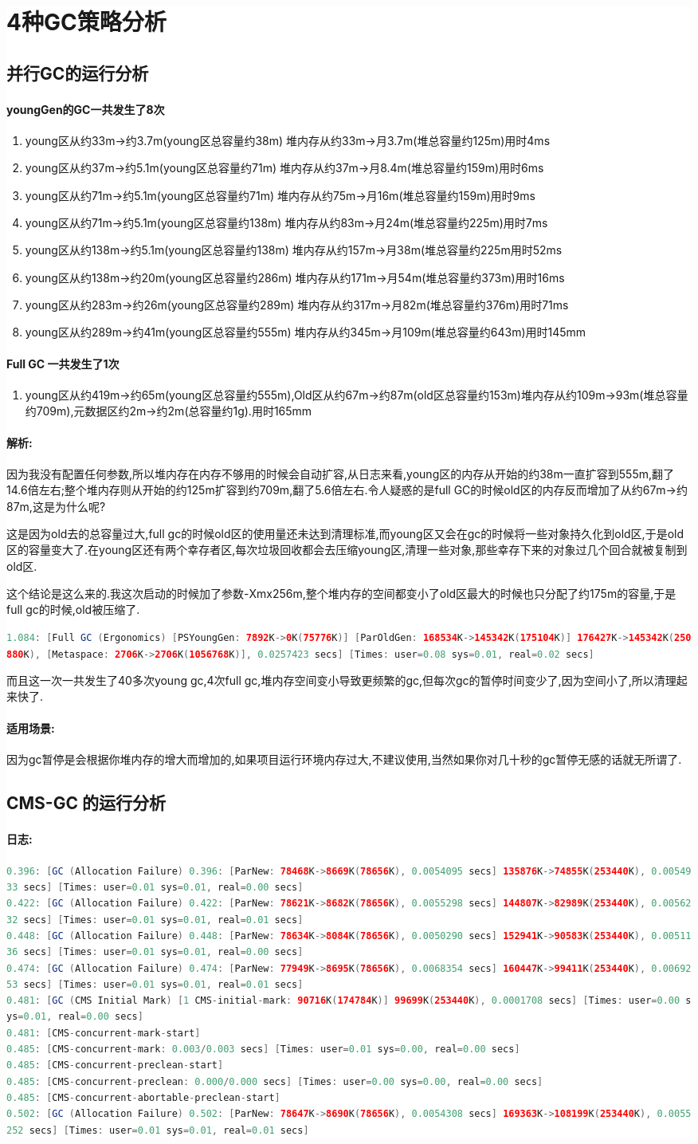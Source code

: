# 4种GC策略分析

## 并行GC的运行分析

#### youngGen的GC一共发生了8次

1. young区从约33m->约3.7m(young区总容量约38m)  堆内存从约33m->月3.7m(堆总容量约125m)用时4ms

2. young区从约37m->约5.1m(young区总容量约71m)  堆内存从约37m->月8.4m(堆总容量约159m)用时6ms
3. young区从约71m->约5.1m(young区总容量约71m)  堆内存从约75m->月16m(堆总容量约159m)用时9ms
4. young区从约71m->约5.1m(young区总容量约138m)  堆内存从约83m->月24m(堆总容量约225m)用时7ms
5. young区从约138m->约5.1m(young区总容量约138m)  堆内存从约157m->月38m(堆总容量约225m用时52ms
6. young区从约138m->约20m(young区总容量约286m)  堆内存从约171m->月54m(堆总容量约373m)用时16ms
7. young区从约283m->约26m(young区总容量约289m)  堆内存从约317m->月82m(堆总容量约376m)用时71ms
8. young区从约289m->约41m(young区总容量约555m)  堆内存从约345m->月109m(堆总容量约643m)用时145mm

#### Full GC 一共发生了1次

1. young区从约419m->约65m(young区总容量约555m),Old区从约67m->约87m(old区总容量约153m)堆内存从约109m->93m(堆总容量约709m),元数据区约2m->约2m(总容量约1g).用时165mm

#### 解析:

因为我没有配置任何参数,所以堆内存在内存不够用的时候会自动扩容,从日志来看,young区的内存从开始的约38m一直扩容到555m,翻了14.6倍左右;整个堆内存则从开始的约125m扩容到约709m,翻了5.6倍左右.令人疑惑的是full GC的时候old区的内存反而增加了从约67m->约87m,这是为什么呢?

这是因为old去的总容量过大,full gc的时候old区的使用量还未达到清理标准,而young区又会在gc的时候将一些对象持久化到old区,于是old区的容量变大了.在young区还有两个幸存者区,每次垃圾回收都会去压缩young区,清理一些对象,那些幸存下来的对象过几个回合就被复制到old区.

这个结论是这么来的.我这次启动的时候加了参数-Xmx256m,整个堆内存的空间都变小了old区最大的时候也只分配了约175m的容量,于是full gc的时候,old被压缩了.

```java
1.084: [Full GC (Ergonomics) [PSYoungGen: 7892K->0K(75776K)] [ParOldGen: 168534K->145342K(175104K)] 176427K->145342K(250880K), [Metaspace: 2706K->2706K(1056768K)], 0.0257423 secs] [Times: user=0.08 sys=0.01, real=0.02 secs] 
```

而且这一次一共发生了40多次young gc,4次full gc,堆内存空间变小导致更频繁的gc,但每次gc的暂停时间变少了,因为空间小了,所以清理起来快了.

#### 适用场景:

因为gc暂停是会根据你堆内存的增大而增加的,如果项目运行环境内存过大,不建议使用,当然如果你对几十秒的gc暂停无感的话就无所谓了.

## CMS-GC 的运行分析

#### 日志:

```java
0.396: [GC (Allocation Failure) 0.396: [ParNew: 78468K->8669K(78656K), 0.0054095 secs] 135876K->74855K(253440K), 0.0054933 secs] [Times: user=0.01 sys=0.01, real=0.00 secs] 
0.422: [GC (Allocation Failure) 0.422: [ParNew: 78621K->8682K(78656K), 0.0055298 secs] 144807K->82989K(253440K), 0.0056232 secs] [Times: user=0.01 sys=0.01, real=0.01 secs] 
0.448: [GC (Allocation Failure) 0.448: [ParNew: 78634K->8084K(78656K), 0.0050290 secs] 152941K->90583K(253440K), 0.0051136 secs] [Times: user=0.01 sys=0.01, real=0.00 secs] 
0.474: [GC (Allocation Failure) 0.474: [ParNew: 77949K->8695K(78656K), 0.0068354 secs] 160447K->99411K(253440K), 0.0069253 secs] [Times: user=0.01 sys=0.01, real=0.01 secs] 
0.481: [GC (CMS Initial Mark) [1 CMS-initial-mark: 90716K(174784K)] 99699K(253440K), 0.0001708 secs] [Times: user=0.00 sys=0.01, real=0.00 secs] 
0.481: [CMS-concurrent-mark-start]
0.485: [CMS-concurrent-mark: 0.003/0.003 secs] [Times: user=0.01 sys=0.00, real=0.00 secs] 
0.485: [CMS-concurrent-preclean-start]
0.485: [CMS-concurrent-preclean: 0.000/0.000 secs] [Times: user=0.00 sys=0.00, real=0.00 secs] 
0.485: [CMS-concurrent-abortable-preclean-start]
0.502: [GC (Allocation Failure) 0.502: [ParNew: 78647K->8690K(78656K), 0.0054308 secs] 169363K->108199K(253440K), 0.0055252 secs] [Times: user=0.01 sys=0.01, real=0.01 secs] 
```